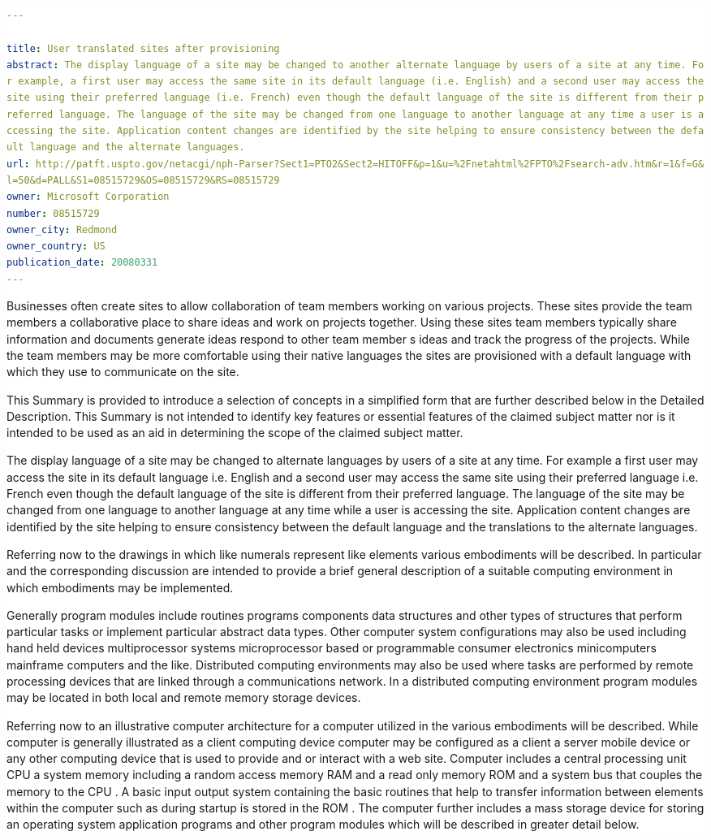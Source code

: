 ```yaml
---

title: User translated sites after provisioning
abstract: The display language of a site may be changed to another alternate language by users of a site at any time. For example, a first user may access the same site in its default language (i.e. English) and a second user may access the site using their preferred language (i.e. French) even though the default language of the site is different from their preferred language. The language of the site may be changed from one language to another language at any time a user is accessing the site. Application content changes are identified by the site helping to ensure consistency between the default language and the alternate languages.
url: http://patft.uspto.gov/netacgi/nph-Parser?Sect1=PTO2&Sect2=HITOFF&p=1&u=%2Fnetahtml%2FPTO%2Fsearch-adv.htm&r=1&f=G&l=50&d=PALL&S1=08515729&OS=08515729&RS=08515729
owner: Microsoft Corporation
number: 08515729
owner_city: Redmond
owner_country: US
publication_date: 20080331
---
```

Businesses often create sites to allow collaboration of team members working on various projects. These sites provide the team members a collaborative place to share ideas and work on projects together. Using these sites team members typically share information and documents generate ideas respond to other team member s ideas and track the progress of the projects. While the team members may be more comfortable using their native languages the sites are provisioned with a default language with which they use to communicate on the site.

This Summary is provided to introduce a selection of concepts in a simplified form that are further described below in the Detailed Description. This Summary is not intended to identify key features or essential features of the claimed subject matter nor is it intended to be used as an aid in determining the scope of the claimed subject matter.

The display language of a site may be changed to alternate languages by users of a site at any time. For example a first user may access the site in its default language i.e. English and a second user may access the same site using their preferred language i.e. French even though the default language of the site is different from their preferred language. The language of the site may be changed from one language to another language at any time while a user is accessing the site. Application content changes are identified by the site helping to ensure consistency between the default language and the translations to the alternate languages.

Referring now to the drawings in which like numerals represent like elements various embodiments will be described. In particular and the corresponding discussion are intended to provide a brief general description of a suitable computing environment in which embodiments may be implemented.

Generally program modules include routines programs components data structures and other types of structures that perform particular tasks or implement particular abstract data types. Other computer system configurations may also be used including hand held devices multiprocessor systems microprocessor based or programmable consumer electronics minicomputers mainframe computers and the like. Distributed computing environments may also be used where tasks are performed by remote processing devices that are linked through a communications network. In a distributed computing environment program modules may be located in both local and remote memory storage devices.

Referring now to an illustrative computer architecture for a computer utilized in the various embodiments will be described. While computer is generally illustrated as a client computing device computer may be configured as a client a server mobile device or any other computing device that is used to provide and or interact with a web site. Computer includes a central processing unit CPU a system memory including a random access memory RAM and a read only memory ROM and a system bus that couples the memory to the CPU . A basic input output system containing the basic routines that help to transfer information between elements within the computer such as during startup is stored in the ROM . The computer further includes a mass storage device for storing an operating system application programs and other program modules which will be described in greater detail below.
